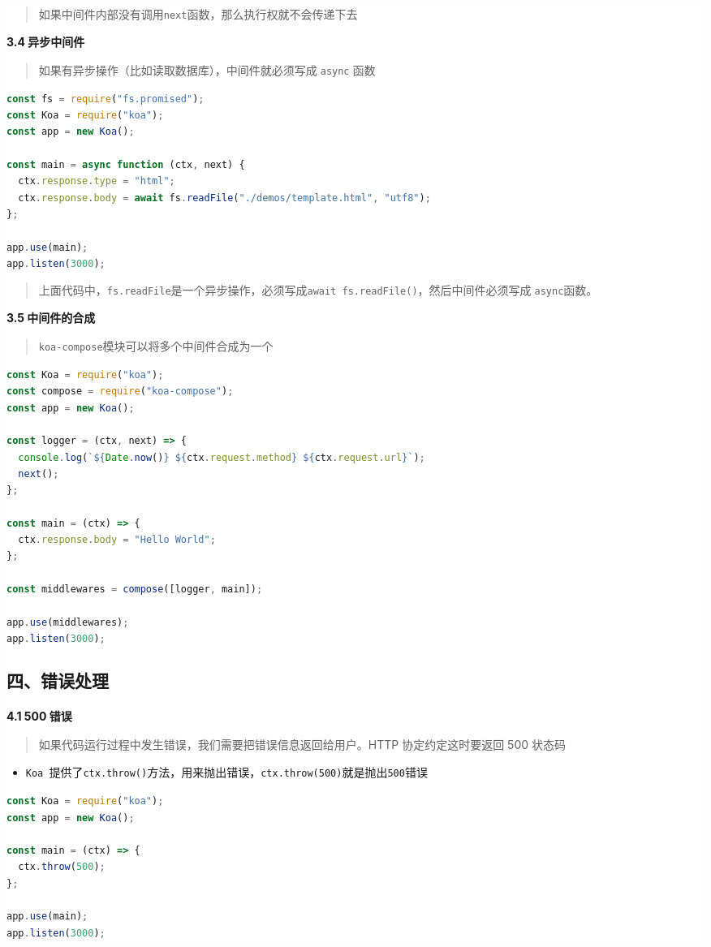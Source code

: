 > 如果中间件内部没有调用`next`函数，那么执行权就不会传递下去

**3.4 异步中间件**

> 如果有异步操作（比如读取数据库），中间件就必须写成 `async` 函数

```javascript
const fs = require("fs.promised");
const Koa = require("koa");
const app = new Koa();

const main = async function (ctx, next) {
  ctx.response.type = "html";
  ctx.response.body = await fs.readFile("./demos/template.html", "utf8");
};

app.use(main);
app.listen(3000);
```

> 上面代码中，`fs.readFile`是一个异步操作，必须写成`await fs.readFile()`，然后中间件必须写成 `async`函数。

**3.5 中间件的合成**

> `koa-compose`模块可以将多个中间件合成为一个

```javascript
const Koa = require("koa");
const compose = require("koa-compose");
const app = new Koa();

const logger = (ctx, next) => {
  console.log(`${Date.now()} ${ctx.request.method} ${ctx.request.url}`);
  next();
};

const main = (ctx) => {
  ctx.response.body = "Hello World";
};

const middlewares = compose([logger, main]);

app.use(middlewares);
app.listen(3000);
```

## 四、错误处理

**4.1 500 错误**

> 如果代码运行过程中发生错误，我们需要把错误信息返回给用户。HTTP 协定约定这时要返回 500 状态码

- `Koa `提供了`ctx.throw()`方法，用来抛出错误，`ctx.throw(500)`就是抛出`500`错误

```javascript
const Koa = require("koa");
const app = new Koa();

const main = (ctx) => {
  ctx.throw(500);
};

app.use(main);
app.listen(3000);
```
